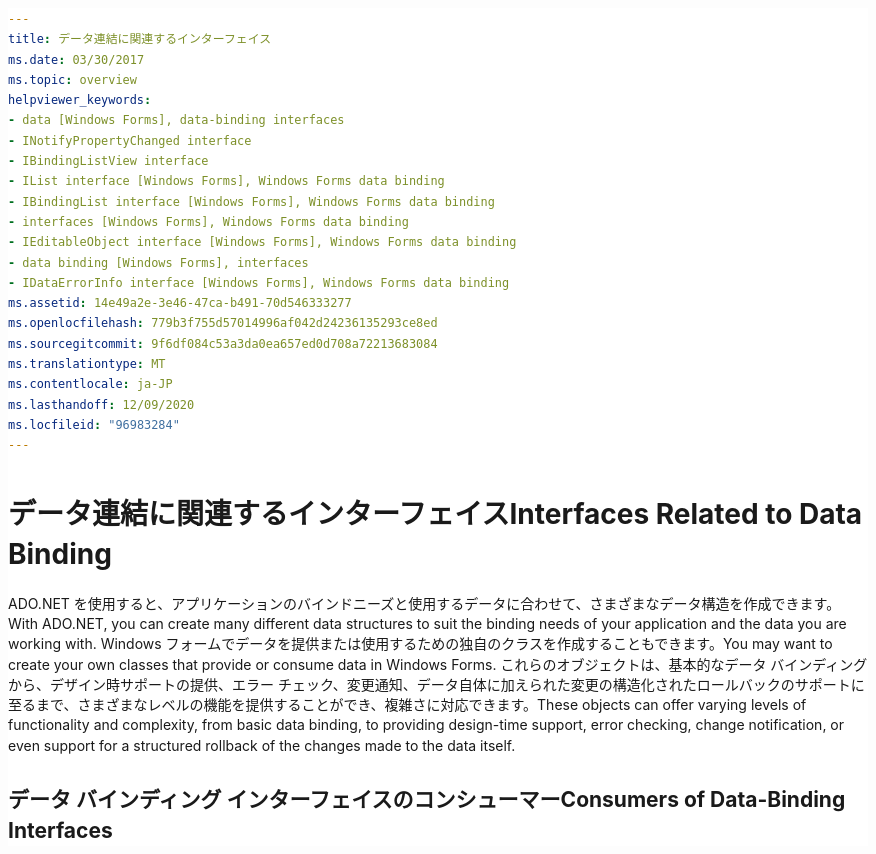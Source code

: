 ```yaml
---
title: データ連結に関連するインターフェイス
ms.date: 03/30/2017
ms.topic: overview
helpviewer_keywords:
- data [Windows Forms], data-binding interfaces
- INotifyPropertyChanged interface
- IBindingListView interface
- IList interface [Windows Forms], Windows Forms data binding
- IBindingList interface [Windows Forms], Windows Forms data binding
- interfaces [Windows Forms], Windows Forms data binding
- IEditableObject interface [Windows Forms], Windows Forms data binding
- data binding [Windows Forms], interfaces
- IDataErrorInfo interface [Windows Forms], Windows Forms data binding
ms.assetid: 14e49a2e-3e46-47ca-b491-70d546333277
ms.openlocfilehash: 779b3f755d57014996af042d24236135293ce8ed
ms.sourcegitcommit: 9f6df084c53a3da0ea657ed0d708a72213683084
ms.translationtype: MT
ms.contentlocale: ja-JP
ms.lasthandoff: 12/09/2020
ms.locfileid: "96983284"
---
```

# <a name="interfaces-related-to-data-binding"></a><span data-ttu-id="9c606-102">データ連結に関連するインターフェイス</span><span class="sxs-lookup"><span data-stu-id="9c606-102">Interfaces Related to Data Binding</span></span>

<span data-ttu-id="9c606-103">ADO.NET を使用すると、アプリケーションのバインドニーズと使用するデータに合わせて、さまざまなデータ構造を作成できます。</span><span class="sxs-lookup"><span data-stu-id="9c606-103">With ADO.NET, you can create many different data structures to suit the binding needs of your application and the data you are working with.</span></span> <span data-ttu-id="9c606-104">Windows フォームでデータを提供または使用するための独自のクラスを作成することもできます。</span><span class="sxs-lookup"><span data-stu-id="9c606-104">You may want to create your own classes that provide or consume data in Windows Forms.</span></span> <span data-ttu-id="9c606-105">これらのオブジェクトは、基本的なデータ バインディングから、デザイン時サポートの提供、エラー チェック、変更通知、データ自体に加えられた変更の構造化されたロールバックのサポートに至るまで、さまざまなレベルの機能を提供することができ、複雑さに対応できます。</span><span class="sxs-lookup"><span data-stu-id="9c606-105">These objects can offer varying levels of functionality and complexity, from basic data binding, to providing design-time support, error checking, change notification, or even support for a structured rollback of the changes made to the data itself.</span></span>

## <a name="consumers-of-data-binding-interfaces"></a><span data-ttu-id="9c606-106">データ バインディング インターフェイスのコンシューマー</span><span class="sxs-lookup"><span data-stu-id="9c606-106">Consumers of Data-Binding Interfaces</span></span>
